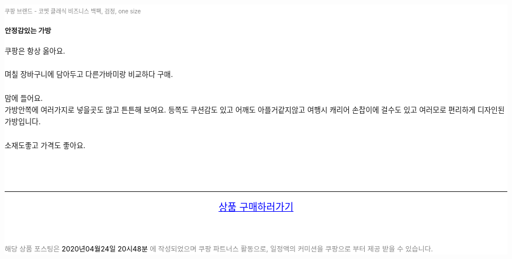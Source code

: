 <span style="color: #888;font-size:0.7rem">쿠팡 브랜드 - 코멧 클래식 비즈니스 백팩, 검정, one size</span>
    
<span style="font-size:0.85rem">**안정감있는 가방**</span>
    
<span style="font-size: 0.9rem;">쿠팡은 항상 옳아요.<br/><br/>며칠 장바구니에 담아두고 다른가바미랑 비교하다 구매.<br/><br/>맘에 들어요.<br/>가방안쪽에 여러가지로 넣을곳도 많고  튼튼해 보여요. 등쪽도  쿠션감도 있고 어깨도 아플거같지않고  여행시 캐리어 손찹이에 걸수도 있고 여러모로  편리하게 디자인된 가방입니다.<br/><br/>소재도좋고 가격도  좋아요.</span>
    
<br>
<br>


  
---
  
<p align="center"><a href="http://me2.do/5h7tpDFS" style="font-size: 1.2rem; color: blue;">상품 구매하러가기</a></p>
  
<br>
  
<span style="font-size: 0.85rem; color: #888;">해당 상품 포스팅은 <span style="color: #000;"> 2020년04월24일 20시48분 </span> 에 작성되었으며 쿠팡 파트너스 활동으로, 일정액의 커미션을 쿠팡으로 부터 제공 받을 수 있습니다.</span>